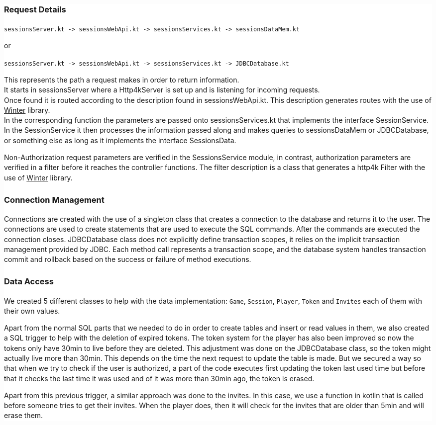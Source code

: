 ### Request Details

```
sessionsServer.kt -> sessionsWebApi.kt -> sessionsServices.kt -> sessionsDataMem.kt
```
or
```
sessionsServer.kt -> sessionsWebApi.kt -> sessionsServices.kt -> JDBCDatabase.kt
```
This represents the path a request makes in order to return information.\
It starts in sessionsServer where a Http4kServer is set up and is listening for incoming requests.\
Once found it is routed according to the description found in sessionsWebApi.kt. This description generates routes with the use of [Winter](WinterBoot.md) library.\
In the corresponding function the parameters are passed onto sessionsServices.kt that implements the interface SessionService.\
In the SessionService it then processes the information passed along and makes queries to sessionsDataMem or JDBCDatabase, or something else as long as it implements the interface SessionsData.

Non-Authorization request parameters are verified in the SessionsService module, in contrast, authorization parameters are verified in a filter before it reaches the controller functions.
The filter description is a class that generates a http4k Filter with the use of [Winter](WinterBoot.md) library.

### Connection Management


Connections are created with the use of a singleton class that creates a connection to the database and returns it to the user.
The connections are used to create statements that are used to execute the SQL commands. After the commands are executed the connection closes.
JDBCDatabase class does not explicitly define transaction scopes, it relies on the implicit transaction management provided by JDBC.
Each method call represents a transaction scope, and the database system handles transaction commit and rollback based on the success or failure of method executions.


### Data Access

We created 5 different classes to help with the data implementation: `Game`, `Session`, `Player`, `Token` and `Invites` each of them with their own values.

Apart from the normal SQL parts that we needed to do in order to create tables and insert or read values in them, we also created a SQL trigger to help with the deletion of expired tokens.
The token system for the player has also been improved so now the tokens only have 30min to live before they are deleted.
This adjustment was done on the JDBCDatabase class, so the token might actually live more than 30min.
This depends on the time the next request to update the table is made.
But we secured a way so that when we try to check if the user is authorized, a part of the code executes first updating the token last used time but before that it checks the last time it was used and of it was more than 30min ago, the token is erased.

Apart from this previous trigger, a similar approach was done to the invites.
In this case, we use a function in kotlin that is called before someone tries to get their invites.
When the player does, then it will check for the invites that are older than 5min and will erase them.
